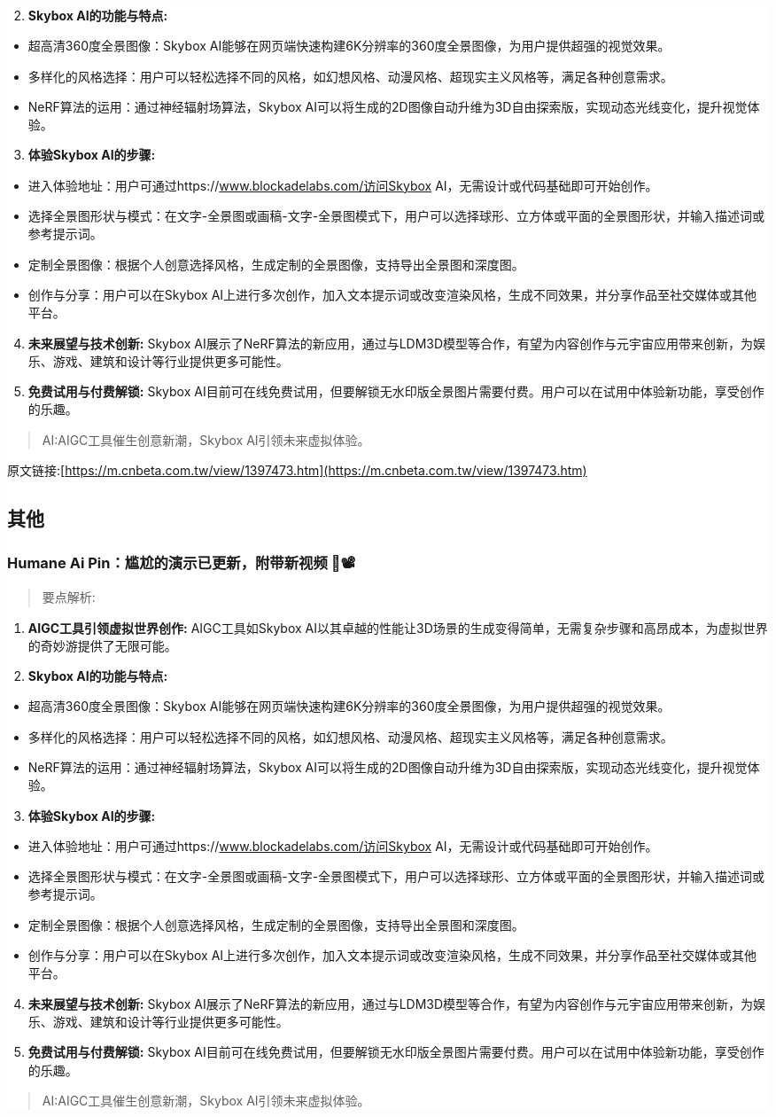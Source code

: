  2. **Skybox AI的功能与特点:**

  - 超高清360度全景图像：Skybox AI能够在网页端快速构建6K分辨率的360度全景图像，为用户提供超强的视觉效果。

  - 多样化的风格选择：用户可以轻松选择不同的风格，如幻想风格、动漫风格、超现实主义风格等，满足各种创意需求。

  - NeRF算法的运用：通过神经辐射场算法，Skybox AI可以将生成的2D图像自动升维为3D自由探索版，实现动态光线变化，提升视觉体验。

 3. **体验Skybox AI的步骤:**

  - 进入体验地址：用户可通过https://www.blockadelabs.com/访问Skybox AI，无需设计或代码基础即可开始创作。

  - 选择全景图形状与模式：在文字-全景图或画稿-文字-全景图模式下，用户可以选择球形、立方体或平面的全景图形状，并输入描述词或参考提示词。

  - 定制全景图像：根据个人创意选择风格，生成定制的全景图像，支持导出全景图和深度图。

  - 创作与分享：用户可以在Skybox AI上进行多次创作，加入文本提示词或改变渲染风格，生成不同效果，并分享作品至社交媒体或其他平台。

 4. **未来展望与技术创新:** Skybox AI展示了NeRF算法的新应用，通过与LDM3D模型等合作，有望为内容创作与元宇宙应用带来创新，为娱乐、游戏、建筑和设计等行业提供更多可能性。

 5. **免费试用与付费解锁:** Skybox AI目前可在线免费试用，但要解锁无水印版全景图片需要付费。用户可以在试用中体验新功能，享受创作的乐趣。

 

 

 >AI:AIGC工具催生创意新潮，Skybox AI引领未来虚拟体验。 

原文链接:[https://m.cnbeta.com.tw/view/1397473.htm](https://m.cnbeta.com.tw/view/1397473.htm)

## 其他

### Humane Ai Pin：尴尬的演示已更新，附带新视频 🤦📽️ 

>要点解析:

 1. **AIGC工具引领虚拟世界创作:** AIGC工具如Skybox AI以其卓越的性能让3D场景的生成变得简单，无需复杂步骤和高昂成本，为虚拟世界的奇妙游提供了无限可能。

 2. **Skybox AI的功能与特点:**

  - 超高清360度全景图像：Skybox AI能够在网页端快速构建6K分辨率的360度全景图像，为用户提供超强的视觉效果。

  - 多样化的风格选择：用户可以轻松选择不同的风格，如幻想风格、动漫风格、超现实主义风格等，满足各种创意需求。

  - NeRF算法的运用：通过神经辐射场算法，Skybox AI可以将生成的2D图像自动升维为3D自由探索版，实现动态光线变化，提升视觉体验。

 3. **体验Skybox AI的步骤:**

  - 进入体验地址：用户可通过https://www.blockadelabs.com/访问Skybox AI，无需设计或代码基础即可开始创作。

  - 选择全景图形状与模式：在文字-全景图或画稿-文字-全景图模式下，用户可以选择球形、立方体或平面的全景图形状，并输入描述词或参考提示词。

  - 定制全景图像：根据个人创意选择风格，生成定制的全景图像，支持导出全景图和深度图。

  - 创作与分享：用户可以在Skybox AI上进行多次创作，加入文本提示词或改变渲染风格，生成不同效果，并分享作品至社交媒体或其他平台。

 4. **未来展望与技术创新:** Skybox AI展示了NeRF算法的新应用，通过与LDM3D模型等合作，有望为内容创作与元宇宙应用带来创新，为娱乐、游戏、建筑和设计等行业提供更多可能性。

 5. **免费试用与付费解锁:** Skybox AI目前可在线免费试用，但要解锁无水印版全景图片需要付费。用户可以在试用中体验新功能，享受创作的乐趣。

 

 

 >AI:AIGC工具催生创意新潮，Skybox AI引领未来虚拟体验。 
